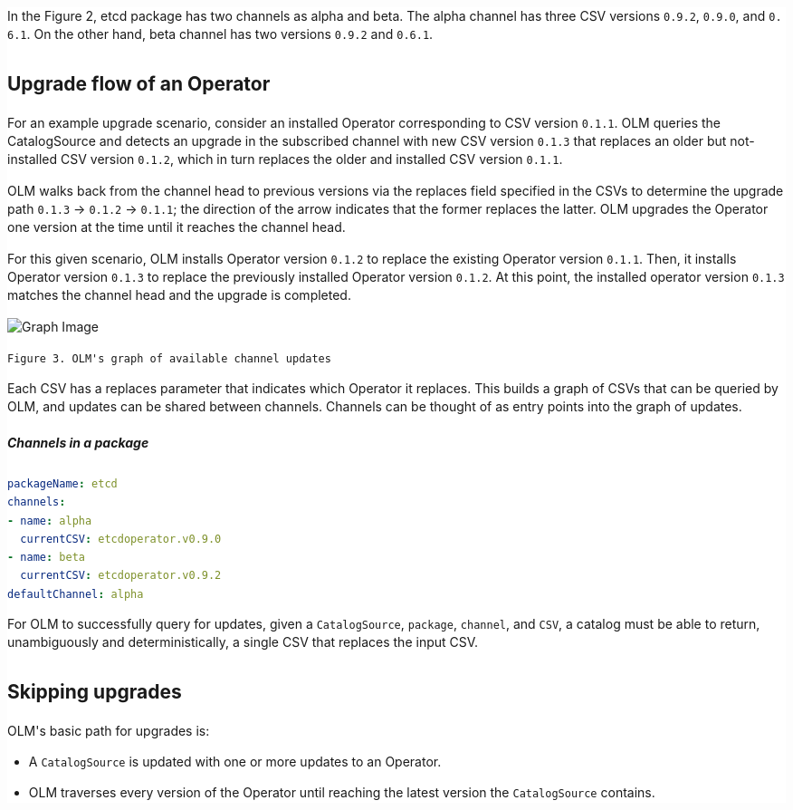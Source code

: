 In the Figure 2, etcd package has two channels as alpha and beta. The alpha channel has three CSV versions `0.9.2`, `0.9.0`, and `0.6.1`. On the other hand, beta channel has two versions `0.9.2` and `0.6.1`. 

## Upgrade flow of an Operator

For an example upgrade scenario, consider an installed Operator corresponding to CSV version `0.1.1`. OLM queries the CatalogSource and detects an upgrade in the subscribed channel with new CSV version `0.1.3` that replaces an older but not-installed CSV version `0.1.2`, which in turn replaces the older and installed CSV version `0.1.1`.

OLM walks back from the channel head to previous versions via the replaces field specified in the CSVs to determine the upgrade path `0.1.3` → `0.1.2` → `0.1.1`; the direction of the arrow indicates that the former replaces the latter. OLM upgrades the Operator one version at the time until it reaches the channel head.

For this given scenario, OLM installs Operator version `0.1.2` to replace the existing Operator version `0.1.1`. Then, it installs Operator version `0.1.3` to replace the previously installed Operator version `0.1.2`. At this point, the installed operator version `0.1.3` matches the channel head and the upgrade is completed.

![Graph Image](/docs/Tasks/images/graph.png)

`Figure 3. OLM's graph of available channel updates`

Each CSV has a replaces parameter that indicates which Operator it replaces. This builds a graph of CSVs that can be queried by OLM, and updates can be shared between channels. Channels can be thought of as entry points into the graph of updates.


##### Channels in a package

```yaml
packageName: etcd
channels:
- name: alpha
  currentCSV: etcdoperator.v0.9.0
- name: beta
  currentCSV: etcdoperator.v0.9.2
defaultChannel: alpha
```

For OLM to successfully query for updates, given a `CatalogSource`, `package`, `channel`, and `CSV`, a catalog must be able to return, unambiguously and deterministically, a single CSV that replaces the input CSV.


## Skipping upgrades

OLM's basic path for upgrades is:

- A `CatalogSource` is updated with one or more updates to an Operator.

- OLM traverses every version of the Operator until reaching the latest version the `CatalogSource` contains.
